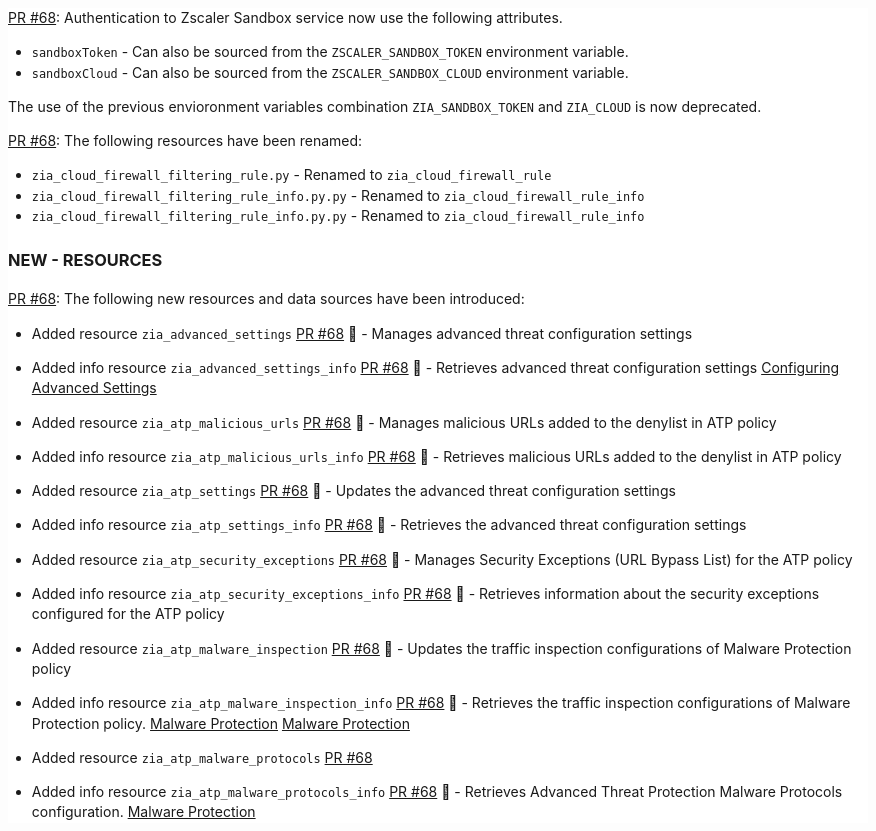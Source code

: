 [PR #68](https://github.com/zscaler/ziacloud-ansible/pull/68): Authentication to Zscaler Sandbox service now use the following attributes.

- `sandboxToken` - Can also be sourced from the `ZSCALER_SANDBOX_TOKEN` environment variable.
- `sandboxCloud` - Can also be sourced from the `ZSCALER_SANDBOX_CLOUD` environment variable.

The use of the previous envioronment variables combination `ZIA_SANDBOX_TOKEN` and `ZIA_CLOUD` is now deprecated.

[PR #68](https://github.com/zscaler/ziacloud-ansible/pull/68): The following resources have been renamed:

- `zia_cloud_firewall_filtering_rule.py` - Renamed to `zia_cloud_firewall_rule`
- `zia_cloud_firewall_filtering_rule_info.py.py` - Renamed to `zia_cloud_firewall_rule_info`
- `zia_cloud_firewall_filtering_rule_info.py.py` - Renamed to `zia_cloud_firewall_rule_info`

### NEW - RESOURCES

[PR #68](https://github.com/zscaler/ziacloud-ansible/pull/68): The following new resources and data sources have been introduced:

- Added resource ``zia_advanced_settings`` [PR #68](https://github.com/zscaler/ziacloud-ansible/pull/68) :rocket: - Manages advanced threat configuration settings
- Added info resource ``zia_advanced_settings_info`` [PR #68](https://github.com/zscaler/ziacloud-ansible/pull/68) :rocket: - Retrieves advanced threat configuration settings
[Configuring Advanced Settings](https://help.zscaler.com/zia/configuring-advanced-settings)

- Added resource ``zia_atp_malicious_urls`` [PR #68](https://github.com/zscaler/ziacloud-ansible/pull/68) :rocket: - Manages malicious URLs added to the denylist in ATP policy
- Added info resource ``zia_atp_malicious_urls_info`` [PR #68](https://github.com/zscaler/ziacloud-ansible/pull/68) :rocket: - Retrieves malicious URLs added to the denylist in ATP policy

- Added resource ``zia_atp_settings`` [PR #68](https://github.com/zscaler/ziacloud-ansible/pull/68) :rocket: - Updates the advanced threat configuration settings
- Added info resource ``zia_atp_settings_info`` [PR #68](https://github.com/zscaler/ziacloud-ansible/pull/68) :rocket: - Retrieves the advanced threat configuration settings

- Added resource ``zia_atp_security_exceptions`` [PR #68](https://github.com/zscaler/ziacloud-ansible/pull/68) :rocket: - Manages Security Exceptions (URL Bypass List) for the ATP policy
- Added info resource ``zia_atp_security_exceptions_info`` [PR #68](https://github.com/zscaler/ziacloud-ansible/pull/68) :rocket: - Retrieves information about the security exceptions configured for the ATP policy

- Added resource ``zia_atp_malware_inspection`` [PR #68](https://github.com/zscaler/ziacloud-ansible/pull/68) :rocket: - Updates the traffic inspection configurations of Malware Protection policy
- Added info resource ``zia_atp_malware_inspection_info`` [PR #68](https://github.com/zscaler/ziacloud-ansible/pull/68) :rocket: - Retrieves the traffic inspection configurations of Malware Protection policy. [Malware Protection](https://help.zscaler.com/zia/policies/malware-protection)
[Malware Protection](https://help.zscaler.com/zia/policies/malware-protection)

- Added resource ``zia_atp_malware_protocols`` [PR #68](https://github.com/zscaler/ziacloud-ansible/pull/68)
- Added info resource ``zia_atp_malware_protocols_info`` [PR #68](https://github.com/zscaler/ziacloud-ansible/pull/68) :rocket: - Retrieves Advanced Threat Protection Malware Protocols configuration. [Malware Protection](https://help.zscaler.com/zia/policies/malware-protection)
